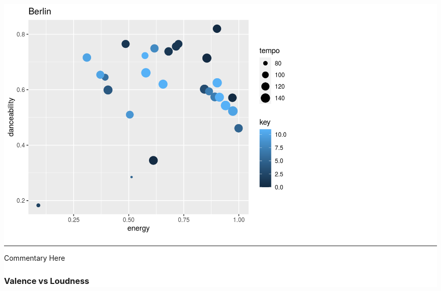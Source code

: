 <img src="index_files/figure-html/unnamed-chunk-3-3.png" width="576" data-figure-id=fig1 />

***

Commentary Here

### Valence vs Loudness

<div class="knitr-options" data-fig-width="576" data-fig-height="460"></div>